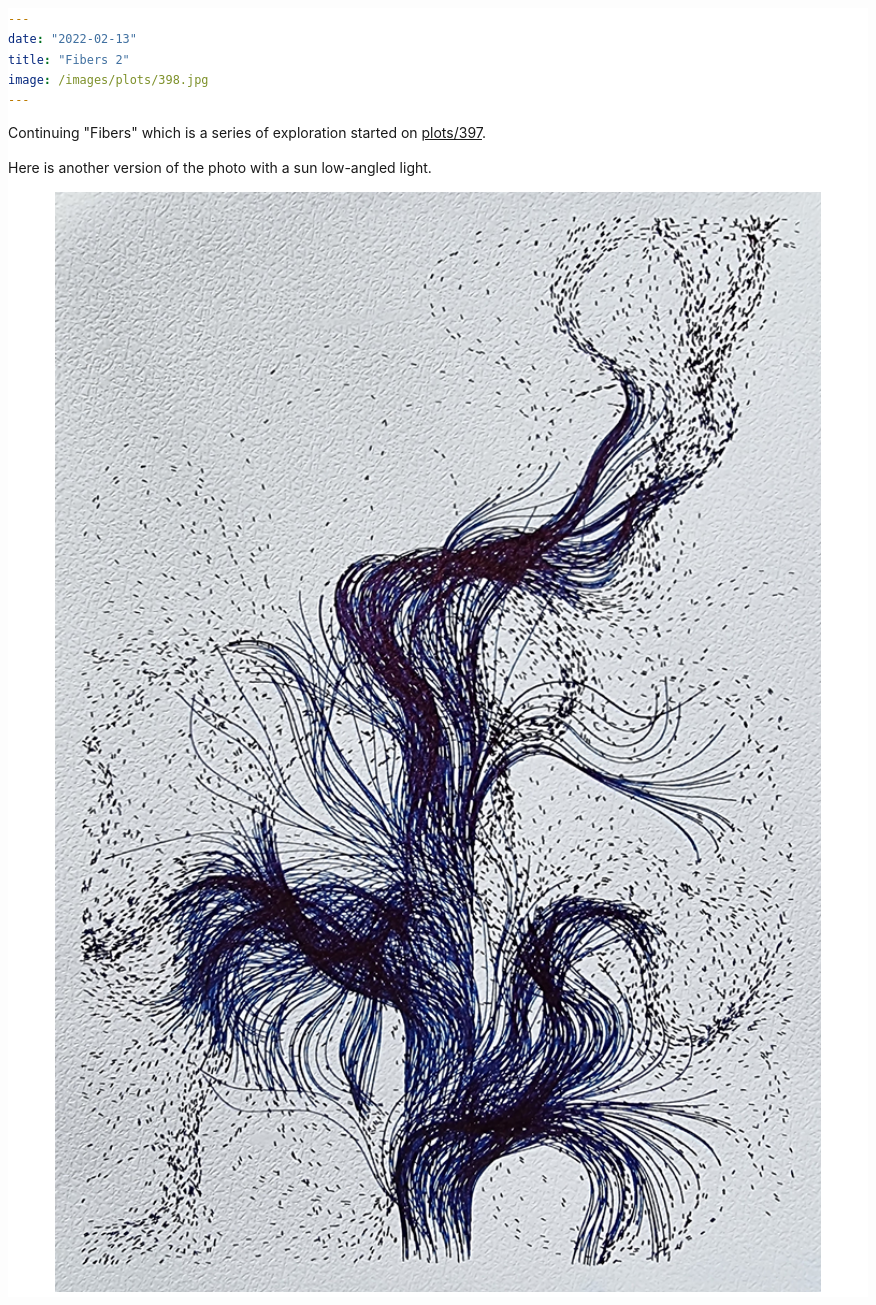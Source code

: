 ```yaml
---
date: "2022-02-13"
title: "Fibers 2"
image: /images/plots/398.jpg
---
```


Continuing "Fibers" which is a series of exploration started on [plots/397](/plots/397).

Here is another version of the photo with a sun low-angled light.

<img width="100%" src="/images/plots/398alt.jpg" />
